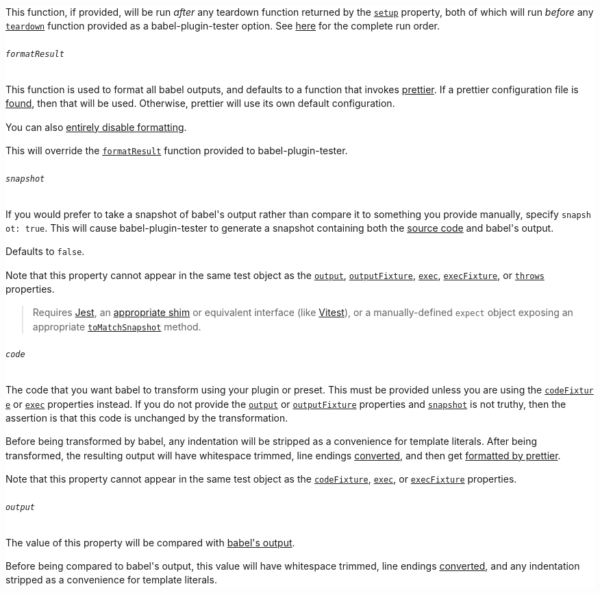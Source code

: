 This function, if provided, will be run _after_ any teardown function returned
by the [`setup`][90] property, both of which will run _before_ any
[`teardown`][49] function provided as a babel-plugin-tester option. See
[here][50] for the complete run order.

###### `formatResult`

This function is used to format all babel outputs, and defaults to a function
that invokes [prettier][52]. If a prettier configuration file is [found][53],
then that will be used. Otherwise, prettier will use its own default
configuration.

You can also [entirely disable formatting][43].

This will override the [`formatResult`][84] function provided to
babel-plugin-tester.

###### `snapshot`

If you would prefer to take a snapshot of babel's output rather than compare it
to something you provide manually, specify `snapshot: true`. This will cause
babel-plugin-tester to generate a snapshot containing both the [source code][86]
and babel's output.

Defaults to `false`.

Note that this property cannot appear in the same test object as the
[`output`][87], [`outputFixture`][41], [`exec`][88], [`execFixture`][42], or
[`throws`][91] properties.

> Requires [Jest][70], an [appropriate shim][92] or equivalent interface (like
> [Vitest][11]), or a manually-defined `expect` object exposing an appropriate
> [`toMatchSnapshot`][93] method.

###### `code`

The code that you want babel to transform using your plugin or preset. This must
be provided unless you are using the [`codeFixture`][40] or [`exec`][88]
properties instead. If you do not provide the [`output`][87] or
[`outputFixture`][41] properties and [`snapshot`][54] is not truthy, then the
assertion is that this code is unchanged by the transformation.

Before being transformed by babel, any indentation will be stripped as a
convenience for template literals. After being transformed, the resulting output
will have whitespace trimmed, line endings [converted][61], and then get
[formatted by prettier][43].

Note that this property cannot appear in the same test object as the
[`codeFixture`][40], [`exec`][88], or [`execFixture`][42] properties.

###### `output`

The value of this property will be compared with [babel's output][86].

Before being compared to babel's output, this value will have whitespace
trimmed, line endings [converted][61], and any indentation stripped as a
convenience for template literals.


[all-contributors]: https://github.com/all-contributors/all-contributors
[coverage]: https://codecov.io/github/babel-utils/babel-plugin-tester
[emojis]: https://github.com/all-contributors/all-contributors#emoji-key
[jamestweet]: https://twitter.com/thejameskyle/status/864359438819262465
[lodash.mergewith]: https://lodash.com/docs/4.17.4#mergeWith
[node]: https://nodejs.org
[npm]: https://www.npmjs.com
[npmtrends]: https://www.npmtrends.com/babel-plugin-tester
[package]: https://www.npmjs.com/package/babel-plugin-tester
[prs]: http://makeapullrequest.com
[1]: https://github.com/babel-utils/babel-plugin-tester/releases/tag/v11.0.0
[2]: https://github.com/babel-utils/babel-plugin-tester/issues/139
[3]: https://github.com/babel-utils/babel-plugin-tester/issues/new
[4]: https://www.npmjs.com/package/babel-plugin-tester?activeTab=versions
[5]: https://babeljs.io/docs/en/plugins
[6]: https://babeljs.io/docs/en/presets
[7]: https://jestjs.io
[8]: https://mochajs.org
[9]: https://jasmine.github.io
[10]: https://nodejs.org/api/test.html#test-runner
[11]: https://vitest.dev
[12]: #testing-framework-compatibility
[13]: https://basarat.gitbook.io/typescript/main-1/defaultisbad
[14]: https://jestjs.io/docs/setup-teardown#one-time-setup
[15]: #preset
[16]: #plugin
[17]: #presetname
[18]: #presetoptions
[19]: #pluginname
[20]: #pluginoptions
[21]: https://jestjs.io/docs/api#describename-fn
[22]: https://jestjs.io/docs/api#testname-fn-timeout
[24]: #pluginname-inference-caveat
[25]: #pluginoptions-2
[26]: #pluginoptions-1
[27]: #presetoptions-2
[28]: #presetoptions-1
[30]: #babeloptions-2
[31]: #babeloptions-1
[32]: https://babeljs.io/docs/en/options#babelrc
[33]: https://babeljs.io/docs/en/options#configfile
[34]: #using-babel-for-configuration-loading
[35]: https://babeljs.io/docs/en/configuration
[36]: https://babeljs.io/docs/en/options#plugins
[37]: https://babeljs.io/docs/en/presets#preset-ordering
[38]: #tests
[39]: #fixtures
[40]: #codefixture
[41]: #outputfixture
[42]: #execfixture
[43]: #formatting-output-with-prettier
[44]: https://nodejs.org/api/path.html#pathjoinpaths
[45]: https://nodejs.org/api/path.html#pathdirnamepath
[46]: #test-objects
[47]: #invoke
[48]: https://github.com/babel/babel/issues/8921
[49]: #teardown
[50]: #setup-and-teardown-run-order
[51]: #setup
[52]: https://prettier.io
[53]: https://prettier.io/docs/en/configuration.html
[54]: #snapshot-1
[55]: #fixtureoutputname-1
[56]: #fixtureoutputext-1
[57]: #titlenumbering
[58]: #filepath
[59]: https://github.com/nodejs/node/issues/35889
[60]: #outputjs
[61]: #endofline
[62]: #execjs
[63]: #codejs
[64]: #throws
[65]: https://nodejs.org/api/vm.html#vmruninthiscontextcode-options
[66]: https://babeljs.io/docs/en/babel-plugin-proposal-throw-expressions
[67]: https://weizman.github.io/page-what-is-a-realm-in-js
[68]: https://nodejs.org/api/modules.html#moduleexports
[69]: #babeloptions
[70]: https://jestjs.io/docs/snapshot-testing
[71]: https://jestjs.io/docs/api#testonlyname-fn-timeout
[72]: https://jestjs.io/docs/api#testskipname-fn
[74]: https://github.com/facebook/jest/issues/2549
[76]: https://nodejs.org/api/vm.html#vm-executing-javascript
[78]: https://nodejs.org/api/util.html#utiltypesisnativeerrorvalue
[81]: https://stackoverflow.com/a/32750746/1367414
[82]: #teardown-1
[83]: #setup-1
[84]: #formatresult
[85]: #full-example
[86]: #code
[87]: #output
[88]: #exec
[89]: #teardown-2
[90]: #setup-2
[91]: #throws-1
[92]: https://www.npmjs.com/package/jest-snapshot
[93]: https://jestjs.io/docs/expect#tomatchsnapshotpropertymatchers-hint
[97]: ./test/integration/integration-node-smoke.test.ts
[98]: https://vitest.dev/config#globals
[99]: https://babeljs.io/docs/en/options#config-loading-options
[100]: #custom-plugin-and-preset-run-order
[101]: https://babeljs.io/docs/en/config-files
[102]: https://babeljs.io/docs/en/options#filename
[103]: https://babeljs.io/docs/en/config-files#file-relative-configuration
[105]: https://nodejs.org/api/process.html#processcwd
[106]: #custom-snapshot-serialization
[107]: https://npm.im/debug
[108]: https://www.npmjs.com/package/debug#environment-variables
[109]: https://www.npmjs.com/package/debug#namespace-colors
[110]: #skip
[111]: #only
[112]: #skip-1
[113]: #only-1
[114]: #restarttitlenumbering
[115]: https://github.com/jamiebuilds